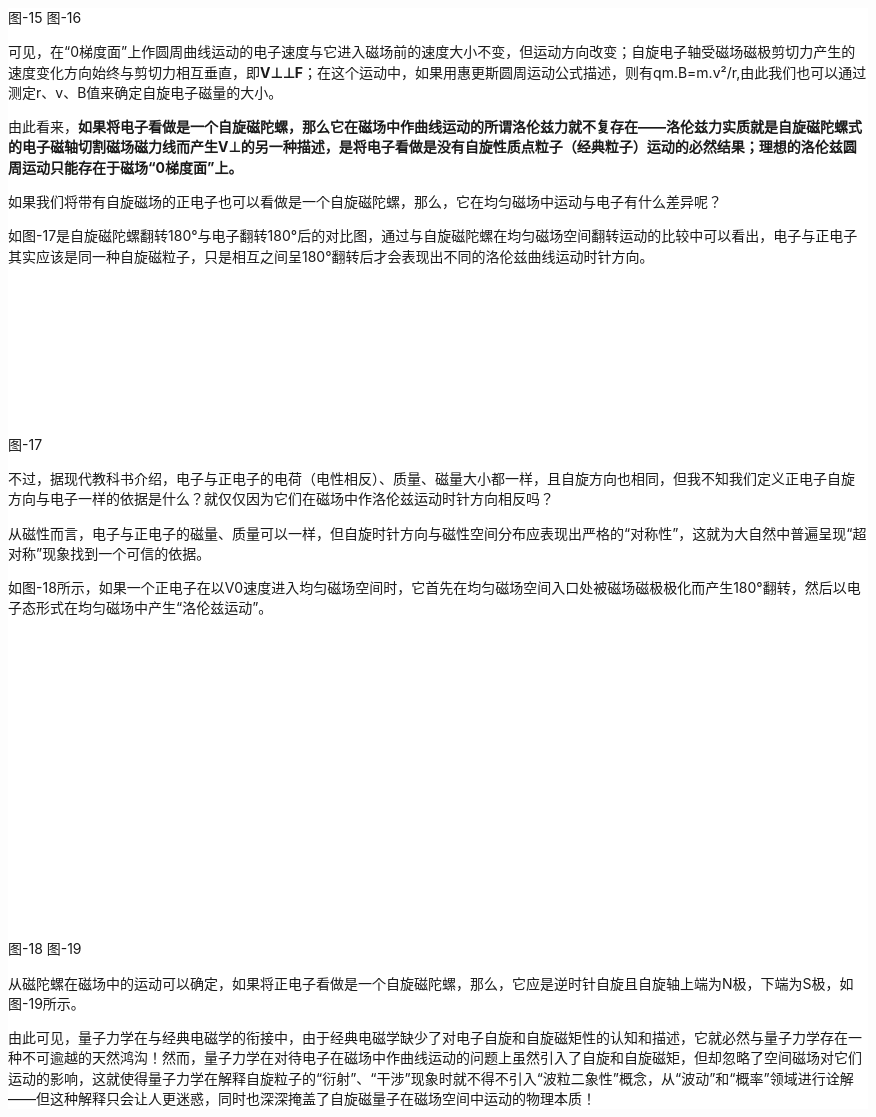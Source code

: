图-15 图-16

可见，在“0梯度面”上作圆周曲线运动的电子速度与它进入磁场前的速度大小不变，但运动方向改变；自旋电子轴受磁场磁极剪切力产生的速度变化方向始终与剪切力相互垂直，即**V⊥⊥F**；在这个运动中，如果用惠更斯圆周运动公式描述，则有qm.B=m.v²/r,由此我们也可以通过测定r、v、B值来确定自旋电子磁量的大小。

由此看来，**如果将电子看做是一个自旋磁陀螺，那么它在磁场中作曲线运动的所谓洛伦兹力就不复存在——洛伦兹力实质就是自旋磁陀螺式的电子磁轴切割磁场磁力线而产生V⊥的另一种描述，是将电子看做是没有自旋性质点粒子（经典粒子）运动的必然结果；理想的洛伦兹圆周运动只能存在于磁场“0梯度面”上。**

如果我们将带有自旋磁场的正电子也可以看做是一个自旋磁陀螺，那么，它在均匀磁场中运动与电子有什么差异呢？

如图-17是自旋磁陀螺翻转180°与电子翻转180°后的对比图，通过与自旋磁陀螺在均匀磁场空间翻转运动的比较中可以看出，电子与正电子其实应该是同一种自旋磁粒子，只是相互之间呈180°翻转后才会表现出不同的洛伦兹曲线运动时针方向。

  

![](assets/1715610899-d1e0fbbaf37f22c04f6f4df165c5e7dd.svg)

图-17

不过，据现代教科书介绍，电子与正电子的电荷（电性相反）、质量、磁量大小都一样，且自旋方向也相同，但我不知我们定义正电子自旋方向与电子一样的依据是什么？就仅仅因为它们在磁场中作洛伦兹运动时针方向相反吗？

从磁性而言，电子与正电子的磁量、质量可以一样，但自旋时针方向与磁性空间分布应表现出严格的“对称性”，这就为大自然中普遍呈现“超对称”现象找到一个可信的依据。

如图-18所示，如果一个正电子在以V0速度进入均匀磁场空间时，它首先在均匀磁场空间入口处被磁场磁极极化而产生180°翻转，然后以电子态形式在均匀磁场中产生“洛伦兹运动”。

  

![](assets/1715610899-88ec80c7656e46d249c186cd67ce1cdb.svg)

图-18 图-19

从磁陀螺在磁场中的运动可以确定，如果将正电子看做是一个自旋磁陀螺，那么，它应是逆时针自旋且自旋轴上端为N极，下端为S极，如图-19所示。

由此可见，量子力学在与经典电磁学的衔接中，由于经典电磁学缺少了对电子自旋和自旋磁矩性的认知和描述，它就必然与量子力学存在一种不可逾越的天然鸿沟！然而，量子力学在对待电子在磁场中作曲线运动的问题上虽然引入了自旋和自旋磁矩，但却忽略了空间磁场对它们运动的影响，这就使得量子力学在解释自旋粒子的“衍射”、“干涉”现象时就不得不引入“波粒二象性”概念，从“波动”和“概率”领域进行诠解 ——但这种解释只会让人更迷惑，同时也深深掩盖了自旋磁量子在磁场空间中运动的物理本质！

